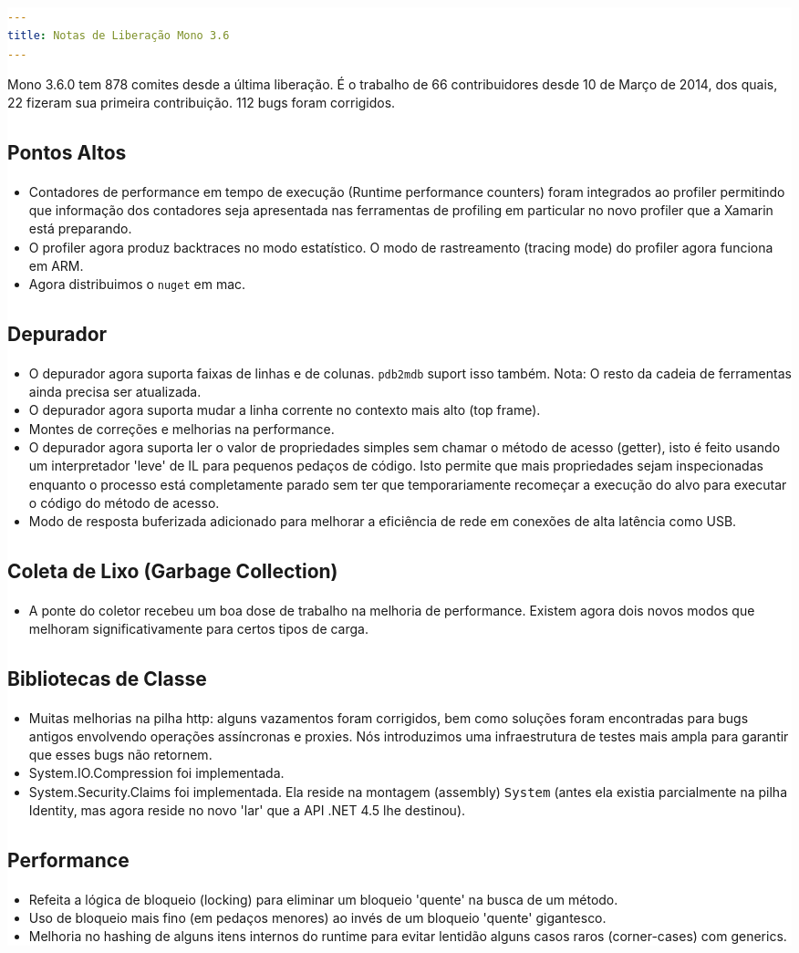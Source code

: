 ```yaml
---
title: Notas de Liberação Mono 3.6
---
```


Mono 3.6.0 tem 878 comites desde a última liberação. É o trabalho de 66 contribuidores desde 10 de Março de 2014, dos quais, 22 fizeram sua primeira contribuição. 112 bugs foram corrigidos.

Pontos Altos
------------

- Contadores de performance em tempo de execução (Runtime performance counters) foram integrados ao profiler permitindo que informação dos contadores seja apresentada nas ferramentas de profiling em particular no novo profiler que a Xamarin está preparando.
- O profiler agora produz backtraces no modo estatístico. O modo de rastreamento (tracing mode) do profiler agora funciona em ARM.
- Agora distribuimos o `nuget` em mac.

Depurador
---------

- O depurador agora suporta faixas de linhas e de colunas. `pdb2mdb` suport isso também. Nota: O resto da cadeia de ferramentas ainda precisa ser atualizada.
- O depurador agora suporta mudar a linha corrente no contexto mais alto (top frame).
- Montes de correções e melhorias na performance.
- O depurador agora suporta ler o valor de propriedades simples sem chamar o método de acesso (getter), isto é feito usando um interpretador 'leve' de IL para pequenos pedaços de código. Isto permite que mais propriedades sejam inspecionadas enquanto o processo está completamente parado sem ter que temporariamente recomeçar a execução do alvo para executar o código do método de acesso.
- Modo de resposta buferizada adicionado para melhorar a eficiência de rede em conexões de alta latência como USB.

Coleta de Lixo (Garbage Collection)
-----------------------------------

- A ponte do coletor recebeu um boa dose de trabalho na melhoria de performance. Existem agora dois novos modos que melhoram significativamente para certos tipos de carga.

Bibliotecas de Classe
---------------------

- Muitas melhorias na pilha http: alguns vazamentos foram corrigidos, bem como soluções foram encontradas para bugs antigos envolvendo operações assíncronas e proxies.  Nós introduzimos uma infraestrutura de testes mais ampla para garantir que esses bugs não retornem.
- System.IO.Compression foi implementada.
- System.Security.Claims foi implementada. Ela reside na montagem (assembly) <tt>System</tt> (antes ela existia parcialmente na pilha Identity, mas agora reside no novo 'lar' que a API .NET 4.5 lhe destinou).

Performance
-----------

- Refeita a lógica de bloqueio (locking) para eliminar um bloqueio 'quente' na busca de um método.
- Uso de bloqueio mais fino (em pedaços menores) ao invés de um bloqueio 'quente' gigantesco.
- Melhoria no hashing de alguns itens internos do runtime para evitar lentidão alguns casos raros (corner-cases) com generics.

